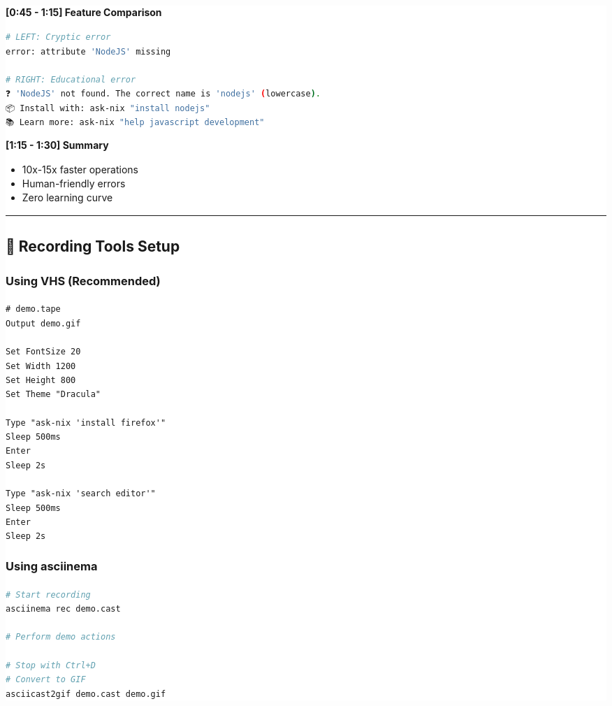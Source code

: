 **[0:45 - 1:15] Feature Comparison**
```bash
# LEFT: Cryptic error
error: attribute 'NodeJS' missing

# RIGHT: Educational error
❓ 'NodeJS' not found. The correct name is 'nodejs' (lowercase).
📦 Install with: ask-nix "install nodejs"
📚 Learn more: ask-nix "help javascript development"
```

**[1:15 - 1:30] Summary**
- 10x-15x faster operations
- Human-friendly errors
- Zero learning curve

---

## 🎥 Recording Tools Setup

### Using VHS (Recommended)
```tape
# demo.tape
Output demo.gif

Set FontSize 20
Set Width 1200
Set Height 800
Set Theme "Dracula"

Type "ask-nix 'install firefox'"
Sleep 500ms
Enter
Sleep 2s

Type "ask-nix 'search editor'"
Sleep 500ms
Enter
Sleep 2s
```

### Using asciinema
```bash
# Start recording
asciinema rec demo.cast

# Perform demo actions

# Stop with Ctrl+D
# Convert to GIF
asciicast2gif demo.cast demo.gif
```
